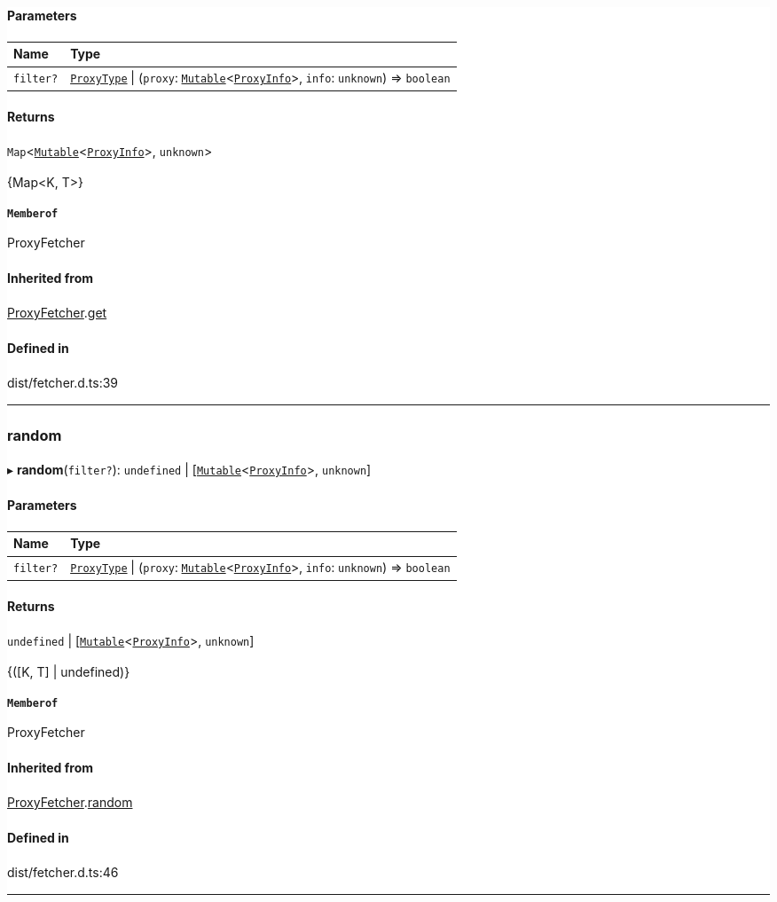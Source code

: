 #### Parameters

| Name | Type |
| :------ | :------ |
| `filter?` | [`ProxyType`](../modules.md#proxytype) \| (`proxy`: [`Mutable`](../modules.md#mutable)\<[`ProxyInfo`](../modules.md#proxyinfo)\>, `info`: `unknown`) => `boolean` |

#### Returns

`Map`\<[`Mutable`](../modules.md#mutable)\<[`ProxyInfo`](../modules.md#proxyinfo)\>, `unknown`\>

{Map<K, T>}

**`Memberof`**

ProxyFetcher

#### Inherited from

[ProxyFetcher](ProxyFetcher.md).[get](ProxyFetcher.md#get)

#### Defined in

dist/fetcher.d.ts:39

___

### random

▸ **random**(`filter?`): `undefined` \| [[`Mutable`](../modules.md#mutable)\<[`ProxyInfo`](../modules.md#proxyinfo)\>, `unknown`]

#### Parameters

| Name | Type |
| :------ | :------ |
| `filter?` | [`ProxyType`](../modules.md#proxytype) \| (`proxy`: [`Mutable`](../modules.md#mutable)\<[`ProxyInfo`](../modules.md#proxyinfo)\>, `info`: `unknown`) => `boolean` |

#### Returns

`undefined` \| [[`Mutable`](../modules.md#mutable)\<[`ProxyInfo`](../modules.md#proxyinfo)\>, `unknown`]

{([K, T] | undefined)}

**`Memberof`**

ProxyFetcher

#### Inherited from

[ProxyFetcher](ProxyFetcher.md).[random](ProxyFetcher.md#random)

#### Defined in

dist/fetcher.d.ts:46

___
